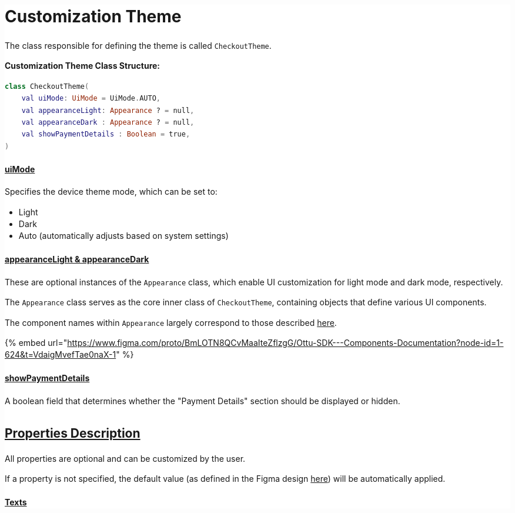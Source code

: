 # Customization Theme

The class responsible for defining the theme is called `CheckoutTheme`.

**Customization Theme Class Structure:**

```swift
class CheckoutTheme(
    val uiMode: UiMode = UiMode.AUTO,
    val appearanceLight: Appearance ? = null,
    val appearanceDark : Appearance ? = null,
    val showPaymentDetails : Boolean = true,
)
```

#### [uiMode](customization-theme.md#uimode)

Specifies the device theme mode, which can be set to:

* Light
* Dark
* Auto (automatically adjusts based on system settings)

#### [**appearanceLight & appearanceDark**](customization-theme.md#appearancelight-and-appearancedark)

These are optional instances of the `Appearance` class, which enable UI customization for light mode and dark mode, respectively.

The `Appearance` class serves as the core inner class of `CheckoutTheme`, containing objects that define various UI components.

The component names within `Appearance` largely correspond to those described [here](customization-theme.md#properties-description).

{% embed url="https://www.figma.com/proto/BmLOTN8QCvMaaIteZflzgG/Ottu-SDK---Components-Documentation?node-id=1-624&t=VdaigMvefTae0naX-1" %}

#### [**showPaymentDetails**](customization-theme.md#showpaymentdetails)

A boolean field that determines whether the "Payment Details" section should be displayed or hidden.

## [Properties Description](customization-theme.md#properties-description) <a href="#properties-description" id="properties-description"></a>

All properties are optional and can be customized by the user.

If a property is not specified, the default value (as defined in the Figma design [here](https://www.figma.com/proto/BmLOTN8QCvMaaIteZflzgG?content-scaling=fixed\&kind=proto\&node-id=1-624\&scaling=scale-down)) will be automatically applied.

#### [**Texts**](customization-theme.md#texts)
